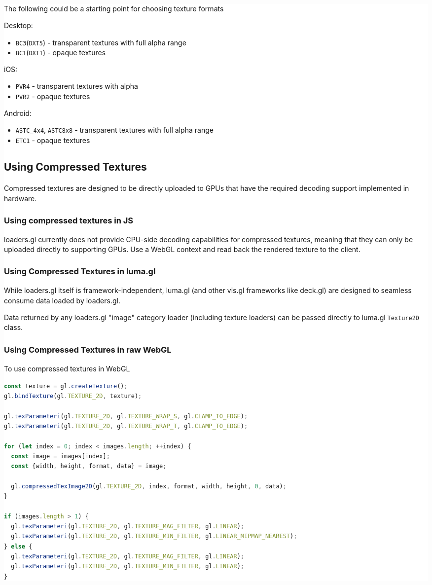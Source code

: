The following could be a starting point for choosing texture formats

Desktop:

- `BC3`(`DXT5`) - transparent textures with full alpha range
- `BC1`(`DXT1`) - opaque textures

iOS:

- `PVR4` - transparent textures with alpha
- `PVR2` - opaque textures

Android:

- `ASTC_4x4`, `ASTC8x8` - transparent textures with full alpha range
- `ETC1` - opaque textures

## Using Compressed Textures

Compressed textures are designed to be directly uploaded to GPUs that have the required decoding support implemented in hardware.

### Using compressed textures in JS

loaders.gl currently does not provide CPU-side decoding capabilities for compressed textures, meaning that they can only be uploaded directly to supporting GPUs. Use a WebGL context and read back the rendered texture to the client.

### Using Compressed Textures in luma.gl

While loaders.gl itself is framework-independent, luma.gl (and other vis.gl frameworks like deck.gl) are designed to seamless consume data loaded by loaders.gl.

Data returned by any loaders.gl "image" category loader (including texture loaders) can be passed directly to luma.gl `Texture2D` class.

### Using Compressed Textures in raw WebGL

To use compressed textures in WebGL

```js
const texture = gl.createTexture();
gl.bindTexture(gl.TEXTURE_2D, texture);

gl.texParameteri(gl.TEXTURE_2D, gl.TEXTURE_WRAP_S, gl.CLAMP_TO_EDGE);
gl.texParameteri(gl.TEXTURE_2D, gl.TEXTURE_WRAP_T, gl.CLAMP_TO_EDGE);

for (let index = 0; index < images.length; ++index) {
  const image = images[index];
  const {width, height, format, data} = image;

  gl.compressedTexImage2D(gl.TEXTURE_2D, index, format, width, height, 0, data);
}

if (images.length > 1) {
  gl.texParameteri(gl.TEXTURE_2D, gl.TEXTURE_MAG_FILTER, gl.LINEAR);
  gl.texParameteri(gl.TEXTURE_2D, gl.TEXTURE_MIN_FILTER, gl.LINEAR_MIPMAP_NEAREST);
} else {
  gl.texParameteri(gl.TEXTURE_2D, gl.TEXTURE_MAG_FILTER, gl.LINEAR);
  gl.texParameteri(gl.TEXTURE_2D, gl.TEXTURE_MIN_FILTER, gl.LINEAR);
}
```
